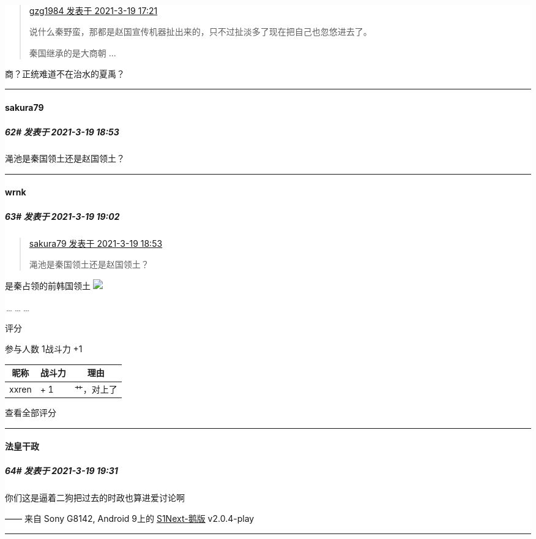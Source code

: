 
<blockquote><a href="httphttps://bbs.saraba1st.com/2b/forum.php?mod=redirect&amp;goto=findpost&amp;pid=50676958&amp;ptid=1993988" target="_blank">gzg1984 发表于 2021-3-19 17:21</a>

说什么秦野蛮，那都是赵国宣传机器扯出来的，只不过扯淡多了现在把自己也忽悠进去了。


秦国继承的是大商朝 ...</blockquote>
商？正统难道不在治水的夏禹？


*****

####  sakura79  
##### 62#       发表于 2021-3-19 18:53


渑池是秦国领土还是赵国领土？


*****

####  wrnk  
##### 63#       发表于 2021-3-19 19:02


<blockquote><a href="httphttps://bbs.saraba1st.com/2b/forum.php?mod=redirect&amp;goto=findpost&amp;pid=50677781&amp;ptid=1993988" target="_blank">sakura79 发表于 2021-3-19 18:53</a>

渑池是秦国领土还是赵国领土？</blockquote>
是秦占领的前韩国领土 <img src="https://static.saraba1st.com/image/smiley/face2017/053.png" referrerpolicy="no-referrer">


﹍﹍﹍

评分


 参与人数 1战斗力 +1

|昵称|战斗力|理由|
|----|---|---|
| xxren| + 1|艹，对上了|


查看全部评分


*****

####  法皇干政  
##### 64#       发表于 2021-3-19 19:31


你们这是逼着二狗把过去的时政也算进爱讨论啊

—— 来自 Sony G8142, Android 9上的 [S1Next-鹅版](https://github.com/ykrank/S1-Next/releases) v2.0.4-play


*****
